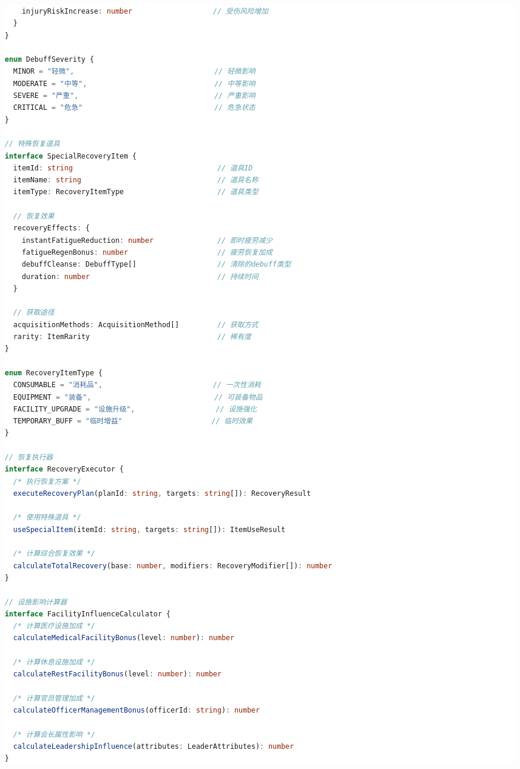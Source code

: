 ```typescript
    injuryRiskIncrease: number                   // 受伤风险增加
  }
}

enum DebuffSeverity {
  MINOR = "轻微",                                 // 轻微影响
  MODERATE = "中等",                              // 中等影响
  SEVERE = "严重",                                // 严重影响
  CRITICAL = "危急"                               // 危急状态
}

// 特殊恢复道具
interface SpecialRecoveryItem {
  itemId: string                                  // 道具ID
  itemName: string                                // 道具名称
  itemType: RecoveryItemType                      // 道具类型
  
  // 恢复效果
  recoveryEffects: {
    instantFatigueReduction: number               // 即时疲劳减少
    fatigueRegenBonus: number                     // 疲劳恢复加成
    debuffCleanse: DebuffType[]                   // 清除的debuff类型
    duration: number                              // 持续时间
  }
  
  // 获取途径
  acquisitionMethods: AcquisitionMethod[]         // 获取方式
  rarity: ItemRarity                              // 稀有度
}

enum RecoveryItemType {
  CONSUMABLE = "消耗品",                          // 一次性消耗
  EQUIPMENT = "装备",                             // 可装备物品
  FACILITY_UPGRADE = "设施升级",                   // 设施强化
  TEMPORARY_BUFF = "临时增益"                     // 临时效果
}

// 恢复执行器
interface RecoveryExecutor {
  /* 执行恢复方案 */
  executeRecoveryPlan(planId: string, targets: string[]): RecoveryResult
  
  /* 使用特殊道具 */
  useSpecialItem(itemId: string, targets: string[]): ItemUseResult
  
  /* 计算综合恢复效果 */
  calculateTotalRecovery(base: number, modifiers: RecoveryModifier[]): number
}

// 设施影响计算器
interface FacilityInfluenceCalculator {
  /* 计算医疗设施加成 */
  calculateMedicalFacilityBonus(level: number): number
  
  /* 计算休息设施加成 */
  calculateRestFacilityBonus(level: number): number
  
  /* 计算官员管理加成 */
  calculateOfficerManagementBonus(officerId: string): number
  
  /* 计算会长属性影响 */
  calculateLeadershipInfluence(attributes: LeaderAttributes): number
}
```